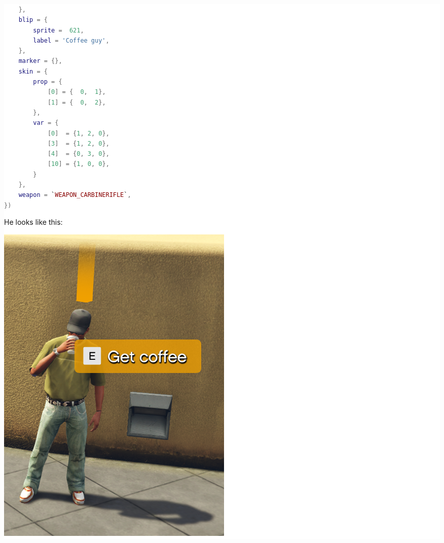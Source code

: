 ```lua
    },
    blip = {
        sprite =  621,
        label = 'Coffee guy',
    },
    marker = {},
    skin = {
        prop = {
            [0] = {  0,  1},
            [1] = {  0,  2},
        },
        var = {
            [0]  = {1, 2, 0},
            [3]  = {1, 2, 0},
            [4]  = {0, 3, 0},
            [10] = {1, 0, 0},
        }
    },
    weapon = `WEAPON_CARBINERIFLE`,
})
```
He looks like this:

![Complex NPC](screens/npc_complex.png)
